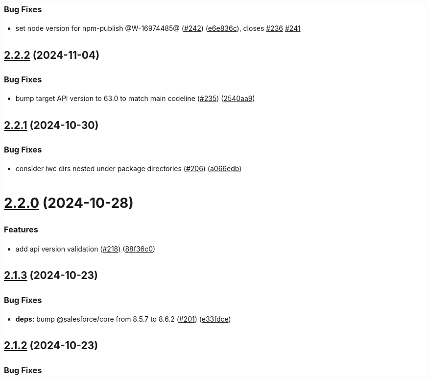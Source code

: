 ### Bug Fixes

- set node version for npm-publish @W-16974485@ ([#242](https://github.com/salesforcecli/plugin-lightning-dev/issues/242)) ([e6e836c](https://github.com/salesforcecli/plugin-lightning-dev/commit/e6e836cab5061b33713cb9799816e82193b0229d)), closes [#236](https://github.com/salesforcecli/plugin-lightning-dev/issues/236) [#241](https://github.com/salesforcecli/plugin-lightning-dev/issues/241)

## [2.2.2](https://github.com/salesforcecli/plugin-lightning-dev/compare/2.2.1...2.2.2) (2024-11-04)

### Bug Fixes

- bump target API version to 63.0 to match main codeline ([#235](https://github.com/salesforcecli/plugin-lightning-dev/issues/235)) ([2540aa9](https://github.com/salesforcecli/plugin-lightning-dev/commit/2540aa923e97c00165f55b9cc31cfd6e8d8cefa8))

## [2.2.1](https://github.com/salesforcecli/plugin-lightning-dev/compare/2.2.0...2.2.1) (2024-10-30)

### Bug Fixes

- consider lwc dirs nested under package directories ([#206](https://github.com/salesforcecli/plugin-lightning-dev/issues/206)) ([a066edb](https://github.com/salesforcecli/plugin-lightning-dev/commit/a066edb6e1f87989a99d8dcf2031ed10b8941730))

# [2.2.0](https://github.com/salesforcecli/plugin-lightning-dev/compare/2.1.3...2.2.0) (2024-10-28)

### Features

- add api version validation ([#218](https://github.com/salesforcecli/plugin-lightning-dev/issues/218)) ([88f36c0](https://github.com/salesforcecli/plugin-lightning-dev/commit/88f36c0a7e5ddbf0af4c030bd654e9e079e20f16))

## [2.1.3](https://github.com/salesforcecli/plugin-lightning-dev/compare/2.1.2...2.1.3) (2024-10-23)

### Bug Fixes

- **deps:** bump @salesforce/core from 8.5.7 to 8.6.2 ([#201](https://github.com/salesforcecli/plugin-lightning-dev/issues/201)) ([e33fdce](https://github.com/salesforcecli/plugin-lightning-dev/commit/e33fdcef1158971b1fc4f39ac9a3537f8bb80b50))

## [2.1.2](https://github.com/salesforcecli/plugin-lightning-dev/compare/2.1.1...2.1.2) (2024-10-23)

### Bug Fixes
